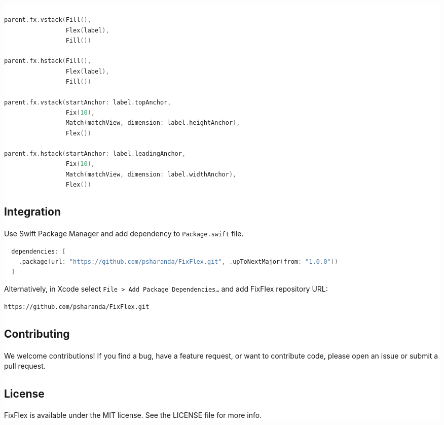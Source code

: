 ```swift

parent.fx.vstack(Fill(),
                 Flex(label),
                 Fill())

parent.fx.hstack(Fill(),
                 Flex(label),
                 Fill())

parent.fx.vstack(startAnchor: label.topAnchor,
                 Fix(10),
                 Match(matchView, dimension: label.heightAnchor),
                 Flex())

parent.fx.hstack(startAnchor: label.leadingAnchor,
                 Fix(10),
                 Match(matchView, dimension: label.widthAnchor),
                 Flex())
```



## Integration

Use Swift Package Manager and add dependency to `Package.swift` file.

```swift
  dependencies: [
    .package(url: "https://github.com/psharanda/FixFlex.git", .upToNextMajor(from: "1.0.0"))
  ]
```

Alternatively, in Xcode select `File > Add Package Dependencies…` and add FixFlex repository URL:

```
https://github.com/psharanda/FixFlex.git
```

## Contributing

We welcome contributions! If you find a bug, have a feature request, or want to contribute code, please open an issue or submit a pull request.

## License

FixFlex is available under the MIT license. See the LICENSE file for more info.
